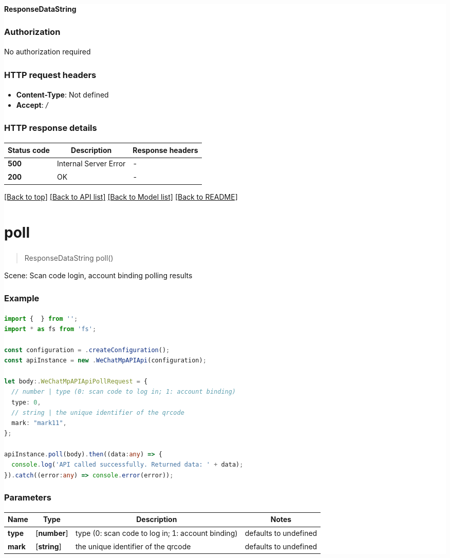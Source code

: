 **ResponseDataString**

### Authorization

No authorization required

### HTTP request headers

 - **Content-Type**: Not defined
 - **Accept**: */*


### HTTP response details
| Status code | Description | Response headers |
|-------------|-------------|------------------|
**500** | Internal Server Error |  -  |
**200** | OK |  -  |

[[Back to top]](#) [[Back to API list]](README.md#documentation-for-api-endpoints) [[Back to Model list]](README.md#documentation-for-models) [[Back to README]](README.md)

# **poll**
> ResponseDataString poll()

Scene: Scan code login, account binding polling results

### Example


```typescript
import {  } from '';
import * as fs from 'fs';

const configuration = .createConfiguration();
const apiInstance = new .WeChatMpAPIApi(configuration);

let body:.WeChatMpAPIApiPollRequest = {
  // number | type (0: scan code to log in; 1: account binding)
  type: 0,
  // string | the unique identifier of the qrcode
  mark: "mark11",
};

apiInstance.poll(body).then((data:any) => {
  console.log('API called successfully. Returned data: ' + data);
}).catch((error:any) => console.error(error));
```


### Parameters

Name | Type | Description  | Notes
------------- | ------------- | ------------- | -------------
 **type** | [**number**] | type (0: scan code to log in; 1: account binding) | defaults to undefined
 **mark** | [**string**] | the unique identifier of the qrcode | defaults to undefined

